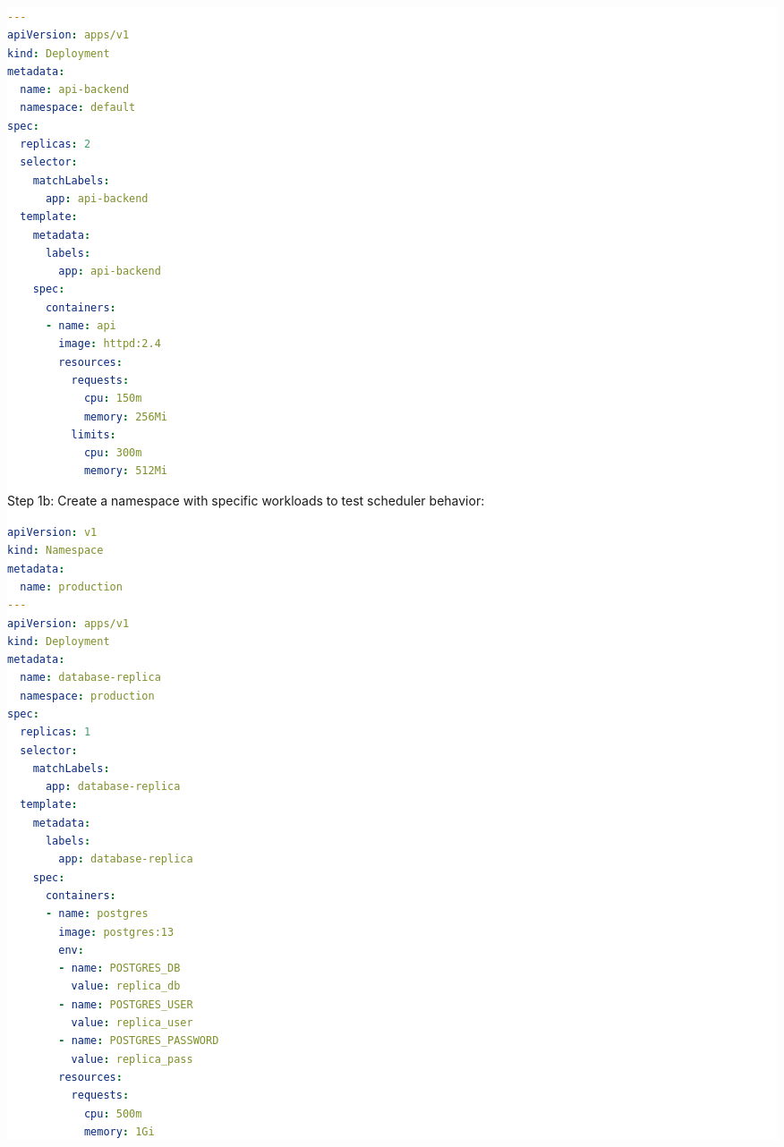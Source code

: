 ```yaml
---
apiVersion: apps/v1
kind: Deployment
metadata:
  name: api-backend
  namespace: default
spec:
  replicas: 2
  selector:
    matchLabels:
      app: api-backend
  template:
    metadata:
      labels:
        app: api-backend
    spec:
      containers:
      - name: api
        image: httpd:2.4
        resources:
          requests:
            cpu: 150m
            memory: 256Mi
          limits:
            cpu: 300m
            memory: 512Mi
```

Step 1b: Create a namespace with specific workloads to test scheduler behavior:
```yaml
apiVersion: v1
kind: Namespace
metadata:
  name: production
---
apiVersion: apps/v1
kind: Deployment
metadata:
  name: database-replica
  namespace: production
spec:
  replicas: 1
  selector:
    matchLabels:
      app: database-replica
  template:
    metadata:
      labels:
        app: database-replica
    spec:
      containers:
      - name: postgres
        image: postgres:13
        env:
        - name: POSTGRES_DB
          value: replica_db
        - name: POSTGRES_USER
          value: replica_user
        - name: POSTGRES_PASSWORD
          value: replica_pass
        resources:
          requests:
            cpu: 500m
            memory: 1Gi
```